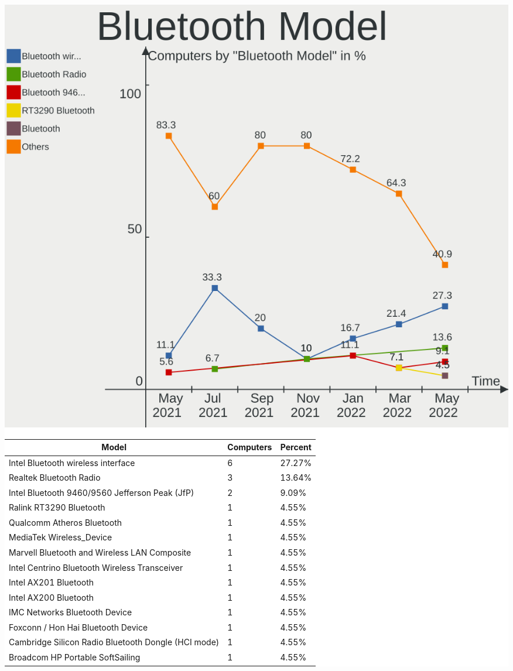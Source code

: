 ![Bluetooth Model](./images/line_chart/bt_model.svg)

| Model                                               | Computers | Percent |
|-----------------------------------------------------|-----------|---------|
| Intel Bluetooth wireless interface                  | 6         | 27.27%  |
| Realtek Bluetooth Radio                             | 3         | 13.64%  |
| Intel Bluetooth 9460/9560 Jefferson Peak (JfP)      | 2         | 9.09%   |
| Ralink RT3290 Bluetooth                             | 1         | 4.55%   |
| Qualcomm Atheros Bluetooth                          | 1         | 4.55%   |
| MediaTek Wireless_Device                            | 1         | 4.55%   |
| Marvell Bluetooth and Wireless LAN Composite        | 1         | 4.55%   |
| Intel Centrino Bluetooth Wireless Transceiver       | 1         | 4.55%   |
| Intel AX201 Bluetooth                               | 1         | 4.55%   |
| Intel AX200 Bluetooth                               | 1         | 4.55%   |
| IMC Networks Bluetooth Device                       | 1         | 4.55%   |
| Foxconn / Hon Hai Bluetooth Device                  | 1         | 4.55%   |
| Cambridge Silicon Radio Bluetooth Dongle (HCI mode) | 1         | 4.55%   |
| Broadcom HP Portable SoftSailing                    | 1         | 4.55%   |